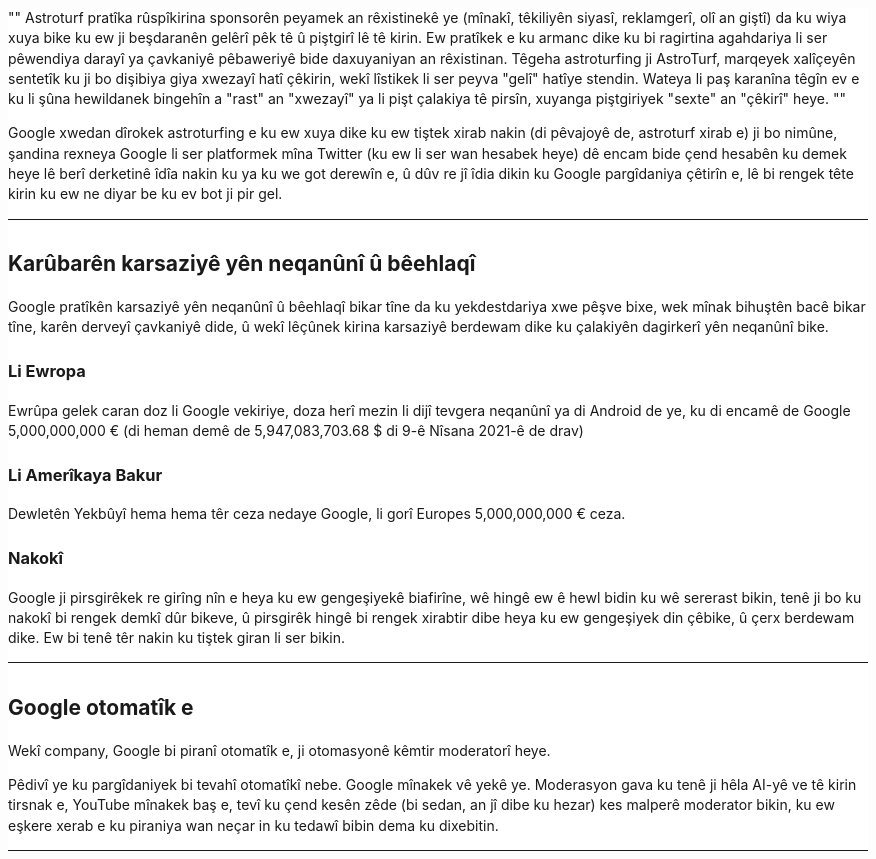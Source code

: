 ""
Astroturf pratîka rûspîkirina sponsorên peyamek an rêxistinekê ye (mînakî, têkiliyên siyasî, reklamgerî, olî an giştî) da ku wiya xuya bike ku ew ji beşdaranên gelêrî pêk tê û piştgirî lê tê kirin. Ew pratîkek e ku armanc dike ku bi ragirtina agahdariya li ser pêwendiya darayî ya çavkaniyê pêbaweriyê bide daxuyaniyan an rêxistinan. Têgeha astroturfing ji AstroTurf, marqeyek xalîçeyên sentetîk ku ji bo dişibiya giya xwezayî hatî çêkirin, wekî lîstikek li ser peyva "gelî" hatîye stendin. Wateya li paş karanîna têgîn ev e ku li şûna hewildanek bingehîn a "rast" an "xwezayî" ya li pişt çalakiya tê pirsîn, xuyanga piştgiriyek "sexte" an "çêkirî" heye.
""

Google xwedan dîrokek astroturfing e ku ew xuya dike ku ew tiştek xirab nakin (di pêvajoyê de, astroturf xirab e) ji bo nimûne, şandina rexneya Google li ser platformek mîna Twitter (ku ew li ser wan hesabek heye) dê encam bide çend hesabên ku demek heye lê berî derketinê îdîa nakin ku ya ku we got derewîn e, û dûv re jî îdia dikin ku Google pargîdaniya çêtirîn e, lê bi rengek tête kirin ku ew ne diyar be ku ev bot ji pir gel.

***

## Karûbarên karsaziyê yên neqanûnî û bêehlaqî

Google pratîkên karsaziyê yên neqanûnî û bêehlaqî bikar tîne da ku yekdestdariya xwe pêşve bixe, wek mînak bihuştên bacê bikar tîne, karên derveyî çavkaniyê dide, û wekî lêçûnek kirina karsaziyê berdewam dike ku çalakiyên dagirkerî yên neqanûnî bike.

### Li Ewropa

Ewrûpa gelek caran doz li Google vekiriye, doza herî mezin li dijî tevgera neqanûnî ya di Android de ye, ku di encamê de Google 5,000,000,000 € (di heman demê de 5,947,083,703.68 $ di 9-ê Nîsana 2021-ê de drav)

### Li Amerîkaya Bakur

Dewletên Yekbûyî hema hema têr ceza nedaye Google, li gorî Europes 5,000,000,000 € ceza.

### Nakokî

Google ji pirsgirêkek re girîng nîn e heya ku ew gengeşiyekê biafirîne, wê hingê ew ê hewl bidin ku wê sererast bikin, tenê ji bo ku nakokî bi rengek demkî dûr bikeve, û pirsgirêk hingê bi rengek xirabtir dibe heya ku ew gengeşiyek din çêbike, û çerx berdewam dike. Ew bi tenê têr nakin ku tiştek giran li ser bikin.

***

## Google otomatîk e

Wekî company, Google bi piranî otomatîk e, ji otomasyonê kêmtir moderatorî heye.

Pêdivî ye ku pargîdaniyek bi tevahî otomatîkî nebe. Google mînakek vê yekê ye. Moderasyon gava ku tenê ji hêla AI-yê ve tê kirin tirsnak e, YouTube mînakek baş e, tevî ku çend kesên zêde (bi sedan, an jî dibe ku hezar) kes malperê moderator bikin, ku ew eşkere xerab e ku piraniya wan neçar in ku tedawî bibin dema ku dixebitin.

***
